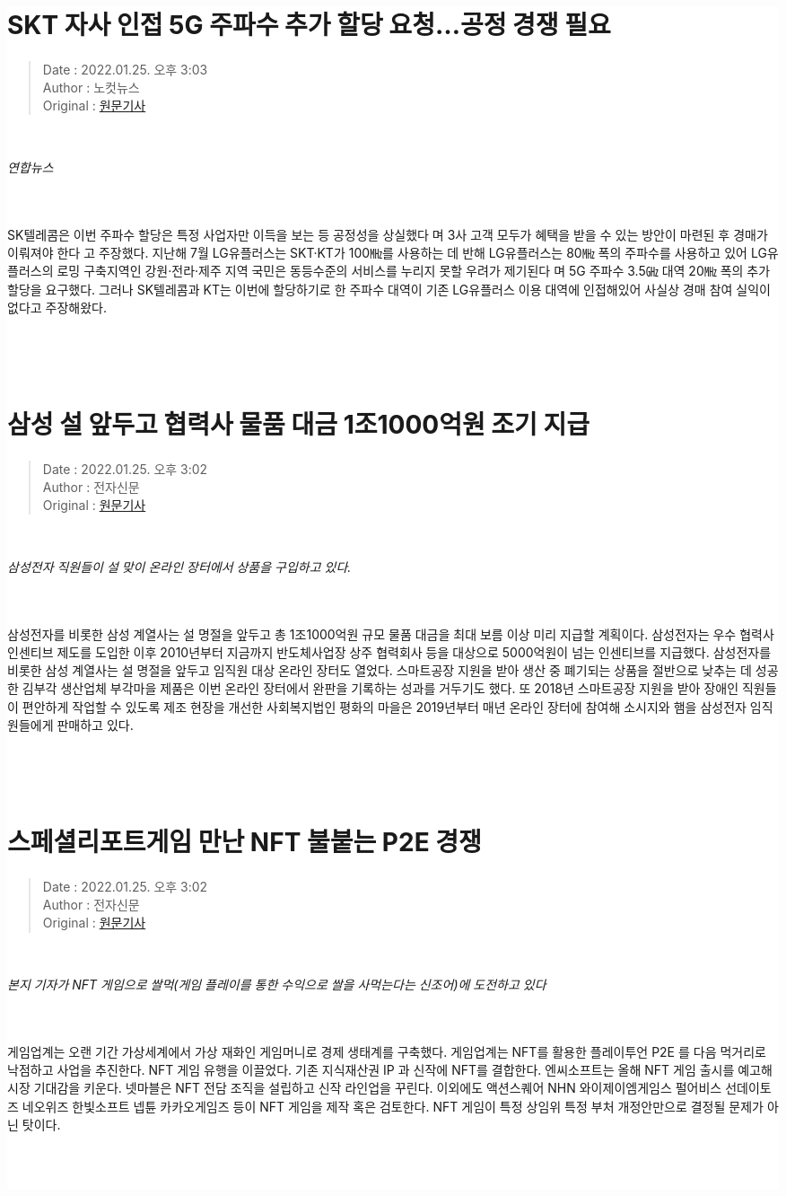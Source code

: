   
# SKT 자사 인접 5G 주파수 추가 할당 요청…공정 경쟁 필요  
  
> Date : 2022.01.25. 오후 3:03  
> Author : 노컷뉴스  
> Original : [원문기사](https://news.naver.com/main/read.naver?mode=LSD&mid=sec&sid1=105&oid=079&aid=0003601210)  
<br/>  
  
<img alt="" src="https://imgnews.pstatic.net/image/079/2022/01/25/0003601210_001_20220125150301262.jpg?type=w647"><em class="img_desc">연합뉴스</em></img>  
<br/><br/>  
  
SK텔레콤은 이번 주파수 할당은 특정 사업자만 이득을 보는 등 공정성을 상실했다 며 3사 고객 모두가 혜택을 받을 수 있는 방안이 마련된 후 경매가 이뤄져야 한다 고 주장했다.
지난해 7월 LG유플러스는 SKT·KT가 100㎒를 사용하는 데 반해 LG유플러스는 80㎒ 폭의 주파수를 사용하고 있어 LG유플러스의 로밍 구축지역인 강원·전라·제주 지역 국민은 동등수준의 서비스를 누리지 못할 우려가 제기된다 며 5G 주파수 3.5㎓ 대역 20㎒ 폭의 추가 할당을 요구했다.
그러나 SK텔레콤과 KT는 이번에 할당하기로 한 주파수 대역이 기존 LG유플러스 이용 대역에 인접해있어 사실상 경매 참여 실익이 없다고 주장해왔다.  
<br/><br/><br/>  

  
# 삼성 설 앞두고 협력사 물품 대금 1조1000억원 조기 지급  
  
> Date : 2022.01.25. 오후 3:02  
> Author : 전자신문  
> Original : [원문기사](https://news.naver.com/main/read.naver?mode=LSD&mid=sec&sid1=105&oid=030&aid=0002995613)  
<br/>  
  
<img alt="" src="https://imgnews.pstatic.net/image/030/2022/01/25/0002995613_001_20220125150205053.jpg?type=w647"><em class="img_desc">삼성전자 직원들이 설 맞이 온라인 장터에서 상품을 구입하고 있다.</em></img>  
<br/><br/>  
  
삼성전자를 비롯한 삼성 계열사는 설 명절을 앞두고 총 1조1000억원 규모 물품 대금을 최대 보름 이상 미리 지급할 계획이다.
삼성전자는 우수 협력사 인센티브 제도를 도입한 이후 2010년부터 지금까지 반도체사업장 상주 협력회사 등을 대상으로 5000억원이 넘는 인센티브를 지급했다.
삼성전자를 비롯한 삼성 계열사는 설 명절을 앞두고 임직원 대상 온라인 장터도 열었다.
스마트공장 지원을 받아 생산 중 폐기되는 상품을 절반으로 낮추는 데 성공한 김부각 생산업체 부각마을 제품은 이번 온라인 장터에서 완판을 기록하는 성과를 거두기도 했다.
또 2018년 스마트공장 지원을 받아 장애인 직원들이 편안하게 작업할 수 있도록 제조 현장을 개선한 사회복지법인 평화의 마을은 2019년부터 매년 온라인 장터에 참여해 소시지와 햄을 삼성전자 임직원들에게 판매하고 있다.  
<br/><br/><br/>  

  
# 스페셜리포트게임 만난 NFT 불붙는 P2E 경쟁  
  
> Date : 2022.01.25. 오후 3:02  
> Author : 전자신문  
> Original : [원문기사](https://news.naver.com/main/read.naver?mode=LSD&mid=sec&sid1=105&oid=030&aid=0002995611)  
<br/>  
  
<img alt="" src="https://imgnews.pstatic.net/image/030/2022/01/25/0002995611_001_20220125150202839.jpg?type=w647"><em class="img_desc">본지 기자가 NFT 게임으로 쌀먹(게임 플레이를 통한 수익으로 쌀을 사먹는다는 신조어)에 도전하고 있다</em></img>  
<br/><br/>  
  
게임업계는 오랜 기간 가상세계에서 가상 재화인 게임머니로 경제 생태계를 구축했다.
게임업계는 NFT를 활용한 플레이투언 P2E 를 다음 먹거리로 낙점하고 사업을 추진한다.
NFT 게임 유행을 이끌었다.
기존 지식재산권 IP 과 신작에 NFT를 결합한다.
엔씨소프트는 올해 NFT 게임 출시를 예고해 시장 기대감을 키운다.
넷마블은 NFT 전담 조직을 설립하고 신작 라인업을 꾸린다.
이외에도 액션스퀘어 NHN 와이제이엠게임스 펄어비스 선데이토즈 네오위즈 한빛소프트 넵튠 카카오게임즈 등이 NFT 게임을 제작 혹은 검토한다.
NFT 게임이 특정 상임위 특정 부처 개정안만으로 결정될 문제가 아닌 탓이다.  
<br/><br/><br/>  
